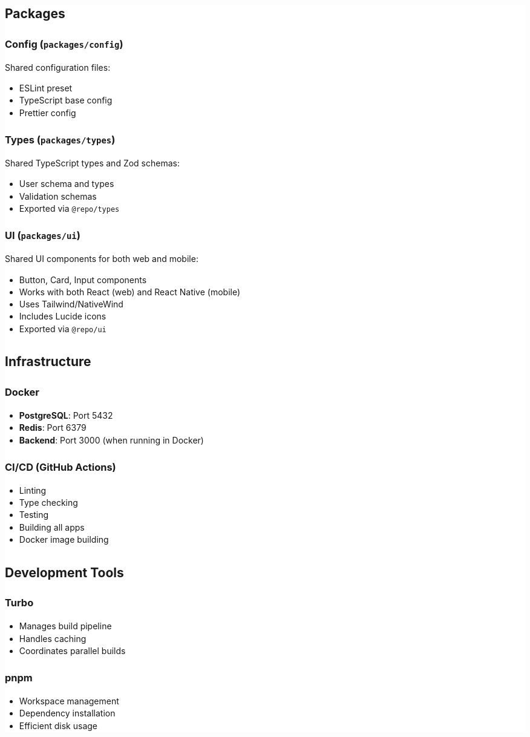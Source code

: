 ## Packages

### Config (`packages/config`)
Shared configuration files:
- ESLint preset
- TypeScript base config
- Prettier config

### Types (`packages/types`)
Shared TypeScript types and Zod schemas:
- User schema and types
- Validation schemas
- Exported via `@repo/types`

### UI (`packages/ui`)
Shared UI components for both web and mobile:
- Button, Card, Input components
- Works with both React (web) and React Native (mobile)
- Uses Tailwind/NativeWind
- Includes Lucide icons
- Exported via `@repo/ui`

## Infrastructure

### Docker
- **PostgreSQL**: Port 5432
- **Redis**: Port 6379
- **Backend**: Port 3000 (when running in Docker)

### CI/CD (GitHub Actions)
- Linting
- Type checking
- Testing
- Building all apps
- Docker image building

## Development Tools

### Turbo
- Manages build pipeline
- Handles caching
- Coordinates parallel builds

### pnpm
- Workspace management
- Dependency installation
- Efficient disk usage
